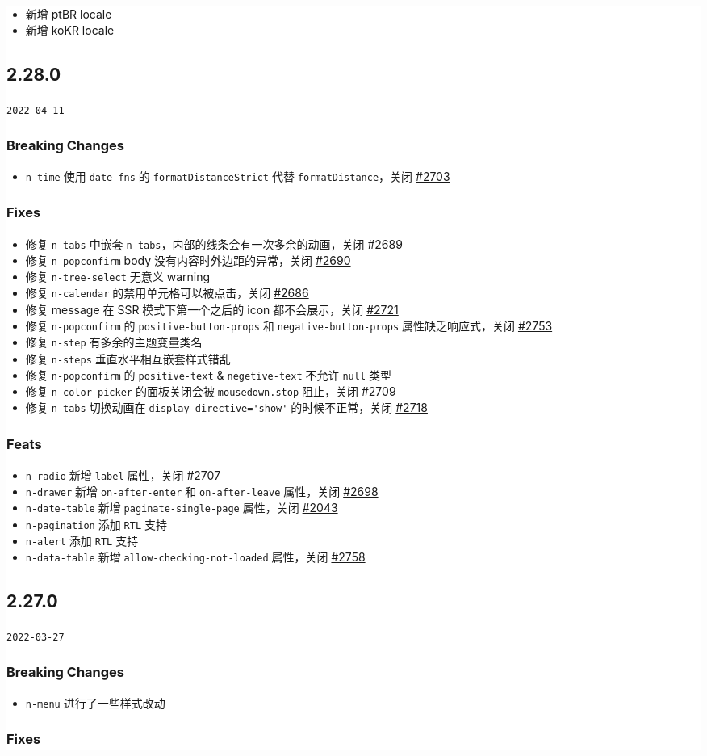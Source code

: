 - 新增 ptBR locale
- 新增 koKR locale

## 2.28.0

`2022-04-11`

### Breaking Changes

- `n-time` 使用 `date-fns` 的 `formatDistanceStrict` 代替 `formatDistance`，关闭 [#2703](https://github.com/tusen-ai/naive-ui/issues/2703)

### Fixes

- 修复 `n-tabs` 中嵌套 `n-tabs`，内部的线条会有一次多余的动画，关闭 [#2689](https://github.com/tusen-ai/naive-ui/issues/2689)
- 修复 `n-popconfirm` body 没有内容时外边距的异常，关闭 [#2690](https://github.com/tusen-ai/naive-ui/issues/2690)
- 修复 `n-tree-select` 无意义 warning
- 修复 `n-calendar` 的禁用单元格可以被点击，关闭 [#2686](https://github.com/tusen-ai/naive-ui/issues/2686)
- 修复 message 在 SSR 模式下第一个之后的 icon 都不会展示，关闭 [#2721](https://github.com/tusen-ai/naive-ui/issues/2721)
- 修复 `n-popconfirm` 的 `positive-button-props` 和 `negative-button-props` 属性缺乏响应式，关闭 [#2753](https://github.com/tusen-ai/naive-ui/issues/2753)
- 修复 `n-step` 有多余的主题变量类名
- 修复 `n-steps` 垂直水平相互嵌套样式错乱
- 修复 `n-popconfirm` 的 `positive-text` & `negetive-text` 不允许 `null` 类型
- 修复 `n-color-picker` 的面板关闭会被 `mousedown.stop` 阻止，关闭 [#2709](https://github.com/tusen-ai/naive-ui/issues/2709)
- 修复 `n-tabs` 切换动画在 `display-directive='show'` 的时候不正常，关闭 [#2718](https://github.com/tusen-ai/naive-ui/issues/2718)

### Feats

- `n-radio` 新增 `label` 属性，关闭 [#2707](https://github.com/tusen-ai/naive-ui/issues/2707)
- `n-drawer` 新增 `on-after-enter` 和 `on-after-leave` 属性，关闭 [#2698](https://github.com/tusen-ai/naive-ui/issues/2698)
- `n-date-table` 新增 `paginate-single-page` 属性，关闭 [#2043](https://github.com/tusen-ai/naive-ui/issues/2043)
- `n-pagination` 添加 `RTL` 支持
- `n-alert` 添加 `RTL` 支持
- `n-data-table` 新增 `allow-checking-not-loaded` 属性，关闭 [#2758](https://github.com/tusen-ai/naive-ui/issues/2758)

## 2.27.0

`2022-03-27`

### Breaking Changes

- `n-menu` 进行了一些样式改动

### Fixes
